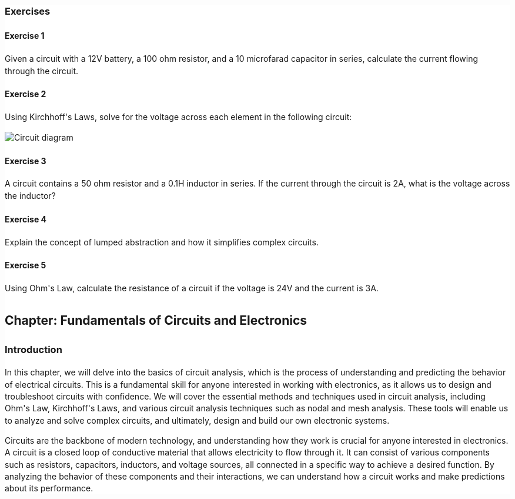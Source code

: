 

### Exercises

#### Exercise 1

Given a circuit with a 12V battery, a 100 ohm resistor, and a 10 microfarad capacitor in series, calculate the current flowing through the circuit.



#### Exercise 2

Using Kirchhoff's Laws, solve for the voltage across each element in the following circuit:

![Circuit diagram](https://i.imgur.com/9PQFJ5H.png)



#### Exercise 3

A circuit contains a 50 ohm resistor and a 0.1H inductor in series. If the current through the circuit is 2A, what is the voltage across the inductor?



#### Exercise 4

Explain the concept of lumped abstraction and how it simplifies complex circuits.



#### Exercise 5

Using Ohm's Law, calculate the resistance of a circuit if the voltage is 24V and the current is 3A.





## Chapter: Fundamentals of Circuits and Electronics



### Introduction



In this chapter, we will delve into the basics of circuit analysis, which is the process of understanding and predicting the behavior of electrical circuits. This is a fundamental skill for anyone interested in working with electronics, as it allows us to design and troubleshoot circuits with confidence. We will cover the essential methods and techniques used in circuit analysis, including Ohm's Law, Kirchhoff's Laws, and various circuit analysis techniques such as nodal and mesh analysis. These tools will enable us to analyze and solve complex circuits, and ultimately, design and build our own electronic systems.



Circuits are the backbone of modern technology, and understanding how they work is crucial for anyone interested in electronics. A circuit is a closed loop of conductive material that allows electricity to flow through it. It can consist of various components such as resistors, capacitors, inductors, and voltage sources, all connected in a specific way to achieve a desired function. By analyzing the behavior of these components and their interactions, we can understand how a circuit works and make predictions about its performance.
